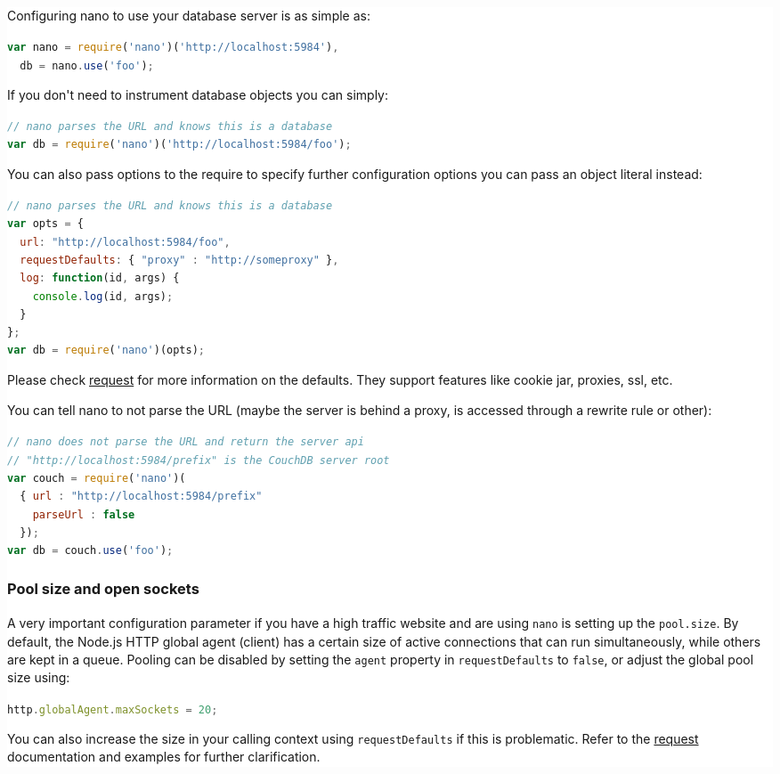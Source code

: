 Configuring nano to use your database server is as simple as:

``` js
var nano = require('nano')('http://localhost:5984'),
  db = nano.use('foo');
```

If you don't need to instrument database objects you can simply:

``` js
// nano parses the URL and knows this is a database
var db = require('nano')('http://localhost:5984/foo');
```

You can also pass options to the require to specify further configuration options you can pass an object literal instead:

``` js
// nano parses the URL and knows this is a database
var opts = {
  url: "http://localhost:5984/foo",
  requestDefaults: { "proxy" : "http://someproxy" },
  log: function(id, args) {
    console.log(id, args);
  }
};
var db = require('nano')(opts);
```

Please check [request] for more information on the defaults. They support features like cookie jar, proxies, ssl, etc.

You can tell nano to not parse the URL (maybe the server is behind a proxy, is accessed through a rewrite rule or other):

```js
// nano does not parse the URL and return the server api
// "http://localhost:5984/prefix" is the CouchDB server root
var couch = require('nano')(
  { url : "http://localhost:5984/prefix"
    parseUrl : false
  });
var db = couch.use('foo');
```

### Pool size and open sockets

A very important configuration parameter if you have a high traffic website and are using `nano` is setting up the `pool.size`. By default, the Node.js HTTP global agent (client) has a certain size of active connections that can run simultaneously, while others are kept in a queue. Pooling can be disabled by setting the `agent` property in `requestDefaults` to `false`, or adjust the global pool size using:

``` js
http.globalAgent.maxSockets = 20;
```

You can also increase the size in your calling context using `requestDefaults` if this is problematic. Refer to the [request] documentation and examples for further clarification.


[1]: http://npmjs.org
[2]: http://github.com/apache/couchdb-nano/issues
[4]: https://github.com/apache/couchdb-nano/blob/master/cfg/couch.example.js
[8]: http://webchat.freenode.net?channels=%23couchdb-dev
[follow]: https://github.com/jhs/follow
[request]:  https://github.com/request/request